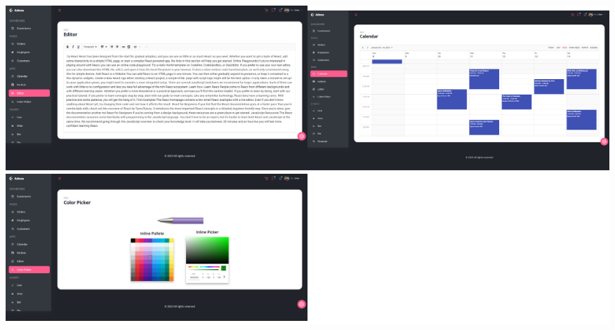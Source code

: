 <img src="readme_assets/adexa-app-editor.png" width="50%"><img src="readme_assets/adexa-app-calendar.png" width="50%"><img src="readme_assets/adexa-app-colorpicker.png" width="50%">